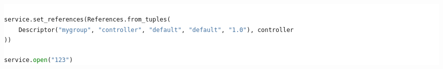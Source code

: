 ```python

service.set_references(References.from_tuples(
    Descriptor("mygroup", "controller", "default", "default", "1.0"), controller
))

service.open("123")
```
